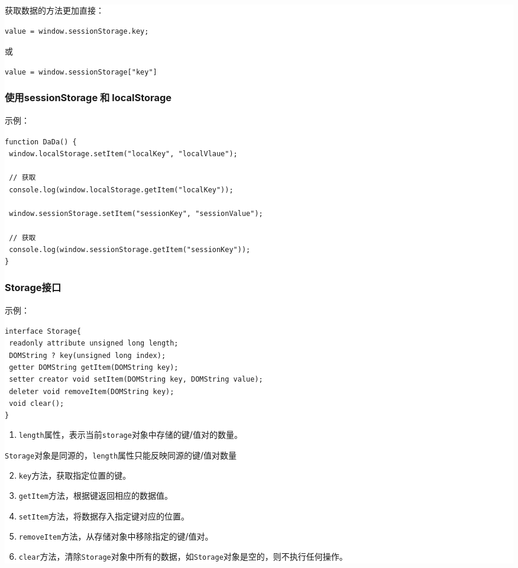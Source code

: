 获取数据的方法更加直接：

```
value = window.sessionStorage.key;
```

或

```
value = window.sessionStorage["key"]
```

### 使用sessionStorage 和 localStorage

示例：

```
function DaDa() {
 window.localStorage.setItem("localKey", "localVlaue");
 
 // 获取
 console.log(window.localStorage.getItem("localKey"));
 
 window.sessionStorage.setItem("sessionKey", "sessionValue");
 
 // 获取
 console.log(window.sessionStorage.getItem("sessionKey"));
}
```

### Storage接口

示例：

```
interface Storage{
 readonly attribute unsigned long length;
 DOMString ? key(unsigned long index);
 getter DOMString getItem(DOMString key);
 setter creator void setItem(DOMString key, DOMString value);
 deleter void removeItem(DOMString key);
 void clear();
}
```

1. `length`属性，表示当前`storage`对象中存储的键/值对的数量。

`Storage`对象是同源的，`length`属性只能反映同源的键/值对数量

2. `key`方法，获取指定位置的键。

3. `getItem`方法，根据键返回相应的数据值。

4. `setItem`方法，将数据存入指定键对应的位置。

5. `removeItem`方法，从存储对象中移除指定的键/值对。

6. `clear`方法，清除`Storage`对象中所有的数据，如`Storage`对象是空的，则不执行任何操作。
